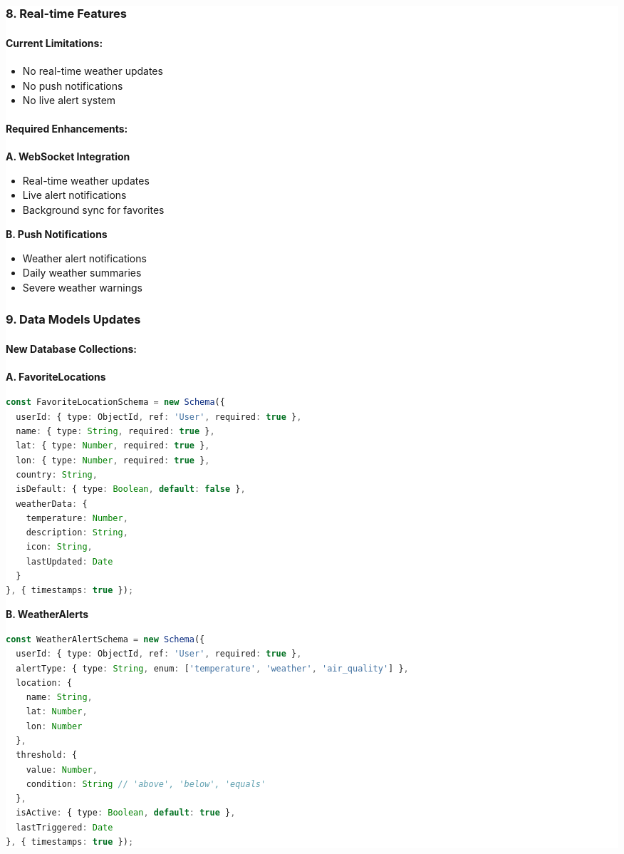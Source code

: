 ### 8. Real-time Features

#### Current Limitations:
- No real-time weather updates
- No push notifications
- No live alert system

#### Required Enhancements:

**A. WebSocket Integration**
- Real-time weather updates
- Live alert notifications
- Background sync for favorites

**B. Push Notifications**
- Weather alert notifications
- Daily weather summaries
- Severe weather warnings

### 9. Data Models Updates

#### New Database Collections:

**A. FavoriteLocations**
```typescript
const FavoriteLocationSchema = new Schema({
  userId: { type: ObjectId, ref: 'User', required: true },
  name: { type: String, required: true },
  lat: { type: Number, required: true },
  lon: { type: Number, required: true },
  country: String,
  isDefault: { type: Boolean, default: false },
  weatherData: {
    temperature: Number,
    description: String,
    icon: String,
    lastUpdated: Date
  }
}, { timestamps: true });
```

**B. WeatherAlerts**
```typescript
const WeatherAlertSchema = new Schema({
  userId: { type: ObjectId, ref: 'User', required: true },
  alertType: { type: String, enum: ['temperature', 'weather', 'air_quality'] },
  location: {
    name: String,
    lat: Number,
    lon: Number
  },
  threshold: {
    value: Number,
    condition: String // 'above', 'below', 'equals'
  },
  isActive: { type: Boolean, default: true },
  lastTriggered: Date
}, { timestamps: true });
```
